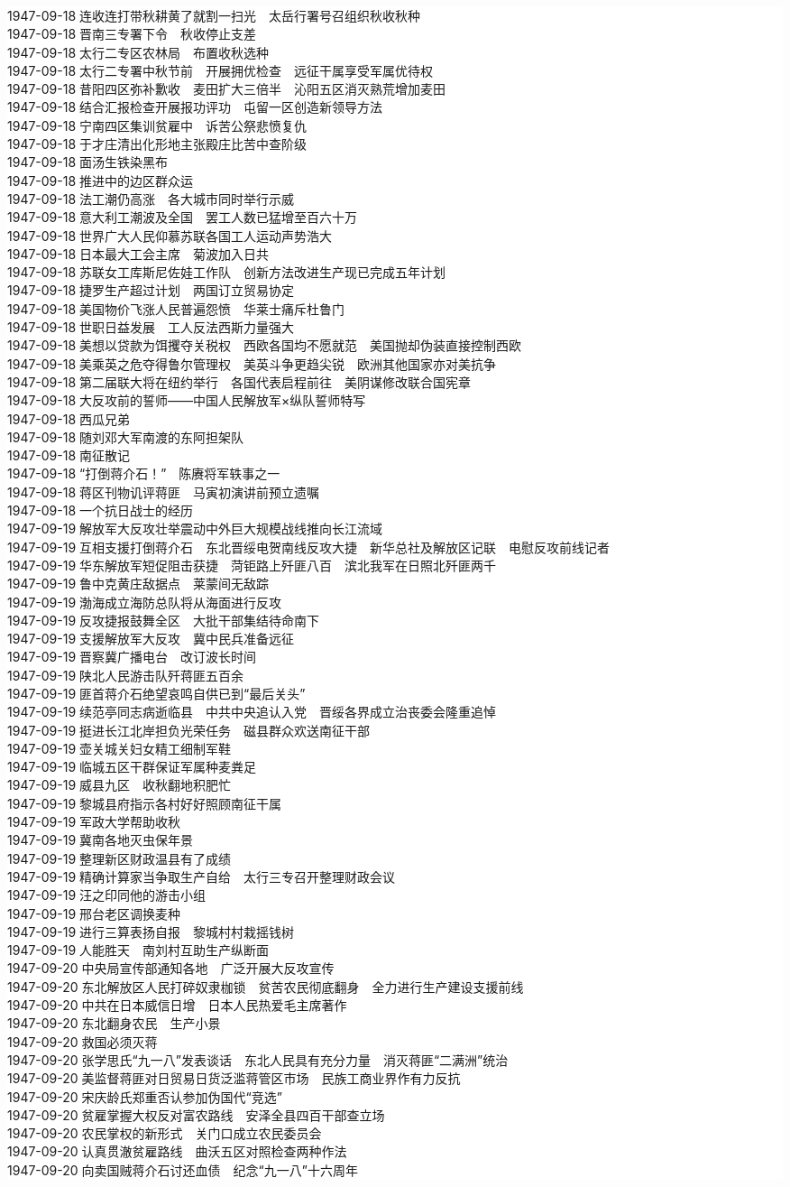 1947-09-18 连收连打带秋耕黄了就割一扫光　太岳行署号召组织秋收秋种  
1947-09-18 晋南三专署下令　秋收停止支差  
1947-09-18 太行二专区农林局　布置收秋选种  
1947-09-18 太行二专署中秋节前　开展拥优检查　远征干属享受军属优待权  
1947-09-18 昔阳四区弥补歉收　麦田扩大三倍半　沁阳五区消灭熟荒增加麦田  
1947-09-18 结合汇报检查开展报功评功　屯留一区创造新领导方法  
1947-09-18 宁南四区集训贫雇中　诉苦公祭悲愤复仇  
1947-09-18 于才庄清出化形地主张殿庄比苦中查阶级  
1947-09-18 面汤生铁染黑布  
1947-09-18 推进中的边区群众运  
1947-09-18 法工潮仍高涨　各大城市同时举行示威  
1947-09-18 意大利工潮波及全国　罢工人数已猛增至百六十万  
1947-09-18 世界广大人民仰慕苏联各国工人运动声势浩大  
1947-09-18 日本最大工会主席　菊波加入日共  
1947-09-18 苏联女工库斯尼佐娃工作队　创新方法改进生产现已完成五年计划  
1947-09-18 捷罗生产超过计划　两国订立贸易协定  
1947-09-18 美国物价飞涨人民普遍怨愤　华莱士痛斥杜鲁门  
1947-09-18 世职日益发展　工人反法西斯力量强大  
1947-09-18 美想以贷款为饵攫夺关税权　西欧各国均不愿就范　美国抛却伪装直接控制西欧  
1947-09-18 美乘英之危夺得鲁尔管理权　美英斗争更趋尖锐　欧洲其他国家亦对美抗争  
1947-09-18 第二届联大将在纽约举行　各国代表启程前往　美阴谋修改联合国宪章  
1947-09-18 大反攻前的誓师——中国人民解放军×纵队誓师特写  
1947-09-18 西瓜兄弟  
1947-09-18 随刘邓大军南渡的东阿担架队  
1947-09-18 南征散记  
1947-09-18 “打倒蒋介石！”　陈赓将军轶事之一  
1947-09-18 蒋区刊物讥评蒋匪　马寅初演讲前预立遗嘱  
1947-09-18 一个抗日战士的经历  
1947-09-19 解放军大反攻壮举震动中外巨大规模战线推向长江流域  
1947-09-19 互相支援打倒蒋介石　东北晋绥电贺南线反攻大捷　新华总社及解放区记联　电慰反攻前线记者  
1947-09-19 华东解放军短促阻击获捷　菏钜路上歼匪八百　滨北我军在日照北歼匪两千  
1947-09-19 鲁中克黄庄敌据点　莱蒙间无敌踪  
1947-09-19 渤海成立海防总队将从海面进行反攻  
1947-09-19 反攻捷报鼓舞全区　大批干部集结待命南下  
1947-09-19 支援解放军大反攻　冀中民兵准备远征  
1947-09-19 晋察冀广播电台　改订波长时间  
1947-09-19 陕北人民游击队歼蒋匪五百余  
1947-09-19 匪首蒋介石绝望哀鸣自供已到“最后关头”  
1947-09-19 续范亭同志病逝临县　中共中央追认入党　晋绥各界成立治丧委会隆重追悼  
1947-09-19 挺进长江北岸担负光荣任务　磁县群众欢送南征干部  
1947-09-19 壶关城关妇女精工细制军鞋  
1947-09-19 临城五区干群保证军属种麦粪足  
1947-09-19 威县九区　收秋翻地积肥忙  
1947-09-19 黎城县府指示各村好好照顾南征干属  
1947-09-19 军政大学帮助收秋  
1947-09-19 冀南各地灭虫保年景  
1947-09-19 整理新区财政温县有了成绩  
1947-09-19 精确计算家当争取生产自给　太行三专召开整理财政会议  
1947-09-19 汪之印同他的游击小组  
1947-09-19 邢台老区调换麦种  
1947-09-19 进行三算表扬自报　黎城村村栽摇钱树  
1947-09-19 人能胜天　南刘村互助生产纵断面  
1947-09-20 中央局宣传部通知各地　广泛开展大反攻宣传  
1947-09-20 东北解放区人民打碎奴隶枷锁　贫苦农民彻底翻身　全力进行生产建设支援前线  
1947-09-20 中共在日本威信日增　日本人民热爱毛主席著作  
1947-09-20 东北翻身农民　生产小景  
1947-09-20 救国必须灭蒋  
1947-09-20 张学思氏“九一八”发表谈话　东北人民具有充分力量　消灭蒋匪“二满洲”统治  
1947-09-20 美监督蒋匪对日贸易日货泛滥蒋管区市场　民族工商业界作有力反抗  
1947-09-20 宋庆龄氏郑重否认参加伪国代“竞选”  
1947-09-20 贫雇掌握大权反对富农路线　安泽全县四百干部查立场  
1947-09-20 农民掌权的新形式　关门口成立农民委员会  
1947-09-20 认真贯澈贫雇路线　曲沃五区对照检查两种作法  
1947-09-20 向卖国贼蒋介石讨还血债　纪念“九一八”十六周年  